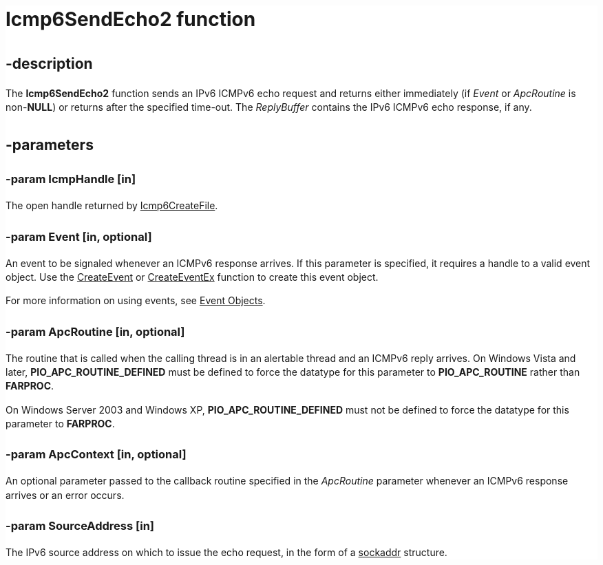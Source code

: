 # Icmp6SendEcho2 function


## -description


The <b>Icmp6SendEcho2</b> function sends an IPv6 ICMPv6 echo request and returns either immediately (if <i>Event</i> or <i>ApcRoutine</i> is non-<b>NULL</b>) or returns after the specified time-out. The <i>ReplyBuffer</i> contains the IPv6 ICMPv6 echo response, if any.


## -parameters




### -param IcmpHandle [in]

The open handle returned by <a href="https://docs.microsoft.com/windows/desktop/api/icmpapi/nf-icmpapi-icmp6createfile">Icmp6CreateFile</a>.


### -param Event [in, optional]

An event to be signaled whenever an ICMPv6 response arrives. If this parameter is specified, it requires a handle to a valid event object. Use the 
<a href="https://docs.microsoft.com/windows/desktop/api/synchapi/nf-synchapi-createeventa">CreateEvent</a> or <a href="https://docs.microsoft.com/windows/desktop/api/synchapi/nf-synchapi-createeventexa">CreateEventEx</a> function to create this event object. 

For more information on using events, see <a href="https://docs.microsoft.com/windows/desktop/Sync/event-objects">Event Objects</a>.


### -param ApcRoutine [in, optional]

The routine that is called when the calling thread is in an alertable thread and  an ICMPv6 reply arrives. On Windows Vista and later, <b>PIO_APC_ROUTINE_DEFINED</b> must be defined to force the datatype for this parameter to <b>PIO_APC_ROUTINE</b> rather than <b>FARPROC</b>. 

On Windows Server 2003 and Windows XP, 
   <b>PIO_APC_ROUTINE_DEFINED</b> must not be defined to force the datatype for this parameter to <b>FARPROC</b>.


### -param ApcContext [in, optional]

An optional parameter passed to the callback routine specified in the  <i>ApcRoutine</i> parameter whenever an ICMPv6 response arrives or an error occurs. 


### -param SourceAddress [in]

The IPv6 source address on which to issue the echo request, in the form of a <a href="https://docs.microsoft.com/windows/desktop/WinSock/sockaddr-2">sockaddr</a> structure.
